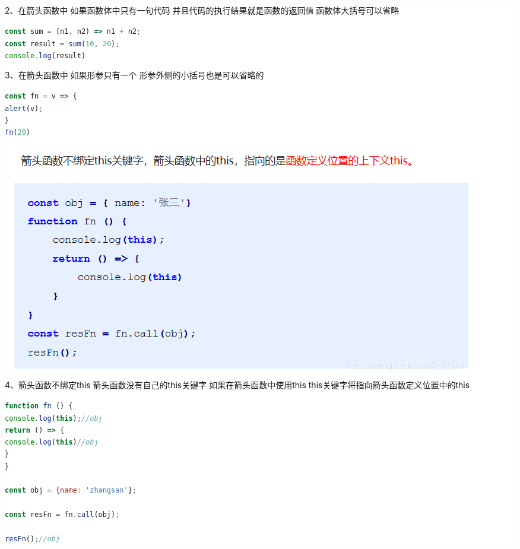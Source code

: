 2、在箭头函数中 如果函数体中只有一句代码 并且代码的执行结果就是函数的返回值 函数体大括号可以省略

```javascript
const sum = (n1, n2) => n1 + n2; 
const result = sum(10, 20);
console.log(result)
```

3、在箭头函数中 如果形参只有一个 形参外侧的小括号也是可以省略的

```javascript
const fn = v => {
alert(v);
}
fn(20)
```

![在这里插入图片描述](../media/在这里插入图片描述-483.png)  
4、箭头函数不绑定this 箭头函数没有自己的this关键字 如果在箭头函数中使用this this关键字将指向箭头函数定义位置中的this

```javascript
function fn () {
console.log(this);//obj
return () => {
console.log(this)//obj
}
}

const obj = {name: 'zhangsan'};

const resFn = fn.call(obj);

resFn();//obj
```
